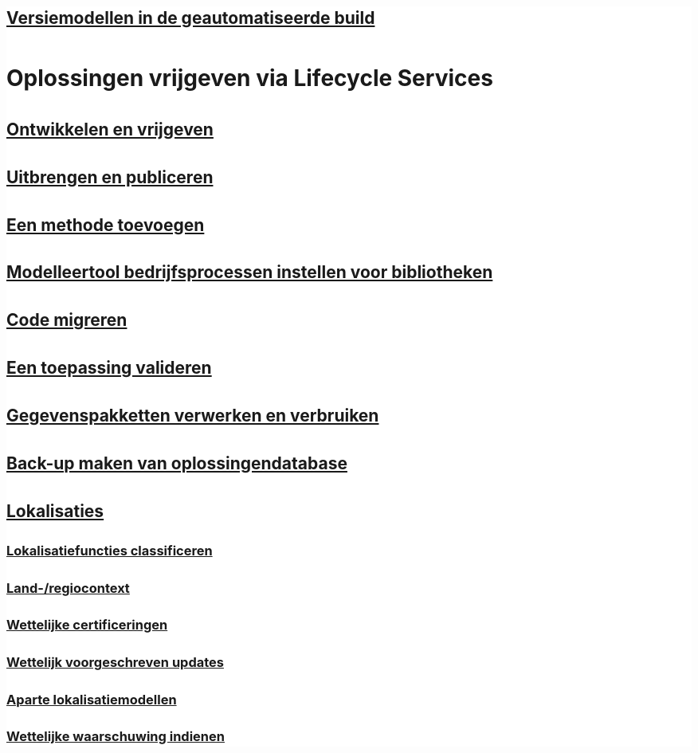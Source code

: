 ## [Versiemodellen in de geautomatiseerde build](dev-tools/version-models-build.md)


# Oplossingen vrijgeven via Lifecycle Services
## [Ontwikkelen en vrijgeven](lcs-solutions/lcs-solutions-app-source.md)
## [Uitbrengen en publiceren](lcs-solutions/marketing-content-lcs-solutions.md)
## [Een methode toevoegen](lcs-solutions/methodologies-lcs-solutions.md)
## [Modelleertool bedrijfsprocessen instellen voor bibliotheken](lcs-solutions/business-process-modeler-libraries-lcs-solutions.md)
## [Code migreren](lcs-solutions/code-migration-lcs-solutions.md)
## [Een toepassing valideren](lcs-solutions/app-validation-lcs-solutions.md)
## [Gegevenspakketten verwerken en verbruiken](lcs-solutions/process-data-packages-lcs-solutions.md)
## [Back-up maken van oplossingendatabase](lcs-solutions/database-backup-lcs-solutions.md)

## [Lokalisaties](lcs-solutions/country-region.md)
### [Lokalisatiefuncties classificeren](lcs-solutions/classify-localization-features.md)
### [Land-/regiocontext](lcs-solutions/apply-country-context.md)
### [Wettelijke certificeringen](lcs-solutions/regulatory-certifications.md)
### [Wettelijk voorgeschreven updates](lcs-solutions/regulatory-watch-communication.md)
### [Aparte lokalisatiemodellen](lcs-solutions/separate-localization-models.md)
### [Wettelijke waarschuwing indienen](lcs-solutions/submit-localization-alerts.md)
